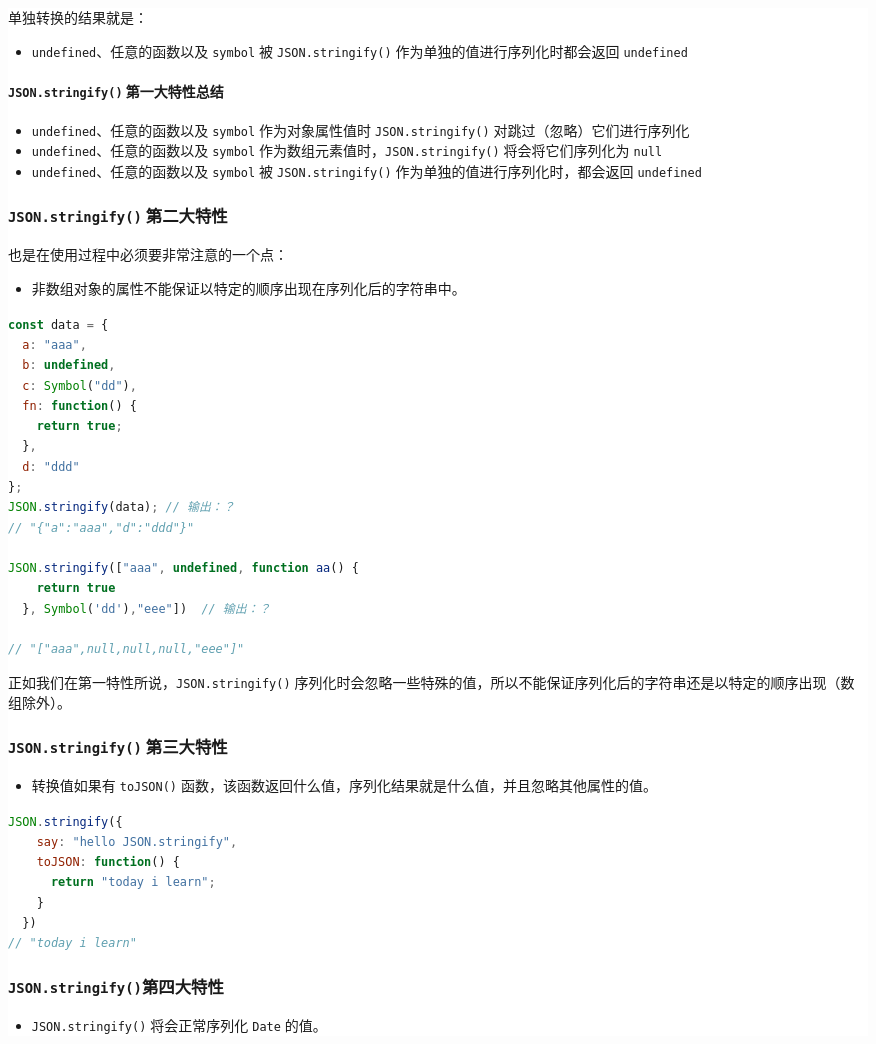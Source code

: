 单独转换的结果就是：

- `undefined`、任意的函数以及 `symbol` 被 `JSON.stringify()` 作为单独的值进行序列化时都会返回 `undefined`

#### `JSON.stringify()` 第一大特性总结

- `undefined`、任意的函数以及 `symbol` 作为对象属性值时 `JSON.stringify()` 对跳过（忽略）它们进行序列化
- `undefined`、任意的函数以及 `symbol` 作为数组元素值时，`JSON.stringify()` 将会将它们序列化为 `null`
- `undefined`、任意的函数以及 `symbol` 被 `JSON.stringify()` 作为单独的值进行序列化时，都会返回 `undefined`

### `JSON.stringify()` 第二大特性

也是在使用过程中必须要非常注意的一个点：

- 非数组对象的属性不能保证以特定的顺序出现在序列化后的字符串中。

```js
const data = {
  a: "aaa",
  b: undefined,
  c: Symbol("dd"),
  fn: function() {
    return true;
  },
  d: "ddd"
};
JSON.stringify(data); // 输出：？
// "{"a":"aaa","d":"ddd"}"

JSON.stringify(["aaa", undefined, function aa() {
    return true
  }, Symbol('dd'),"eee"])  // 输出：？

// "["aaa",null,null,null,"eee"]"
```

正如我们在第一特性所说，`JSON.stringify()` 序列化时会忽略一些特殊的值，所以不能保证序列化后的字符串还是以特定的顺序出现（数组除外）。

### `JSON.stringify()` 第三大特性

- 转换值如果有 `toJSON()` 函数，该函数返回什么值，序列化结果就是什么值，并且忽略其他属性的值。

```js
JSON.stringify({
    say: "hello JSON.stringify",
    toJSON: function() {
      return "today i learn";
    }
  })
// "today i learn"
```

### `JSON.stringify()`第四大特性

- `JSON.stringify()` 将会正常序列化 `Date` 的值。
